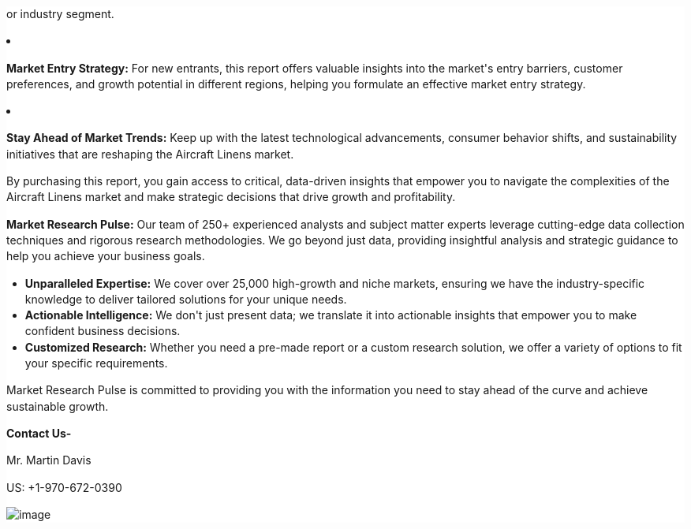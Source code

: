 or industry segment.</p></li><li><p><strong>Market Entry Strategy:</strong> For new entrants, this report offers valuable insights into the market's entry barriers, customer preferences, and growth potential in different regions, helping you formulate an effective market entry strategy.</p></li><li><p><strong>Stay Ahead of Market Trends:</strong> Keep up with the latest technological advancements, consumer behavior shifts, and sustainability initiatives that are reshaping the Aircraft Linens market.</p></li></ol><p>By purchasing this report, you gain access to critical, data-driven insights that empower you to navigate the complexities of the Aircraft Linens market and make strategic decisions that drive growth and profitability.</p><p><strong>Market Research Pulse:</strong>&nbsp;Our team of 250+ experienced analysts and subject matter experts leverage cutting-edge data collection techniques and rigorous research methodologies. We go beyond just data, providing insightful analysis and strategic guidance to help you achieve your business goals.</p><ul><li><strong>Unparalleled Expertise:</strong>&nbsp;We cover over 25,000 high-growth and niche markets, ensuring we have the industry-specific knowledge to deliver tailored solutions for your unique needs.</li><li><strong>Actionable Intelligence:</strong>&nbsp;We don't just present data; we translate it into actionable insights that empower you to make confident business decisions.</li><li><strong>Customized Research:</strong>&nbsp;Whether you need a pre-made report or a custom research solution, we offer a variety of options to fit your specific requirements.</li></ul><p>Market Research Pulse is committed to providing you with the information you need to stay ahead of the curve and achieve sustainable growth.</p><p><strong>Contact Us-</strong></p><p>Mr. Martin Davis</p><p>US: +1-970-672-0390</p>
![image](https://github.com/user-attachments/assets/1b745bfb-65d6-499d-af3c-848b908b294d)
